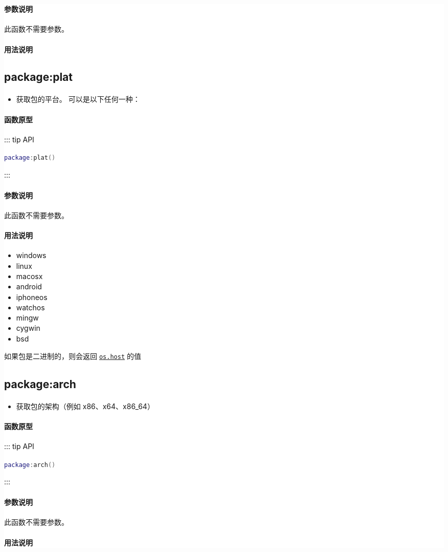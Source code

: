 #### 参数说明

此函数不需要参数。

#### 用法说明


## package:plat

- 获取包的平台。 可以是以下任何一种：

#### 函数原型

::: tip API
```lua
package:plat()
```
:::

#### 参数说明

此函数不需要参数。

#### 用法说明

  + windows
  + linux
  + macosx
  + android
  + iphoneos
  + watchos
  + mingw
  + cygwin
  + bsd

如果包是二进制的，则会返回 [`os.host`](/zh/api/scripts/builtin-modules/os#os-host) 的值

## package:arch

- 获取包的架构（例如 x86、x64、x86_64）

#### 函数原型

::: tip API
```lua
package:arch()
```
:::

#### 参数说明

此函数不需要参数。

#### 用法说明
